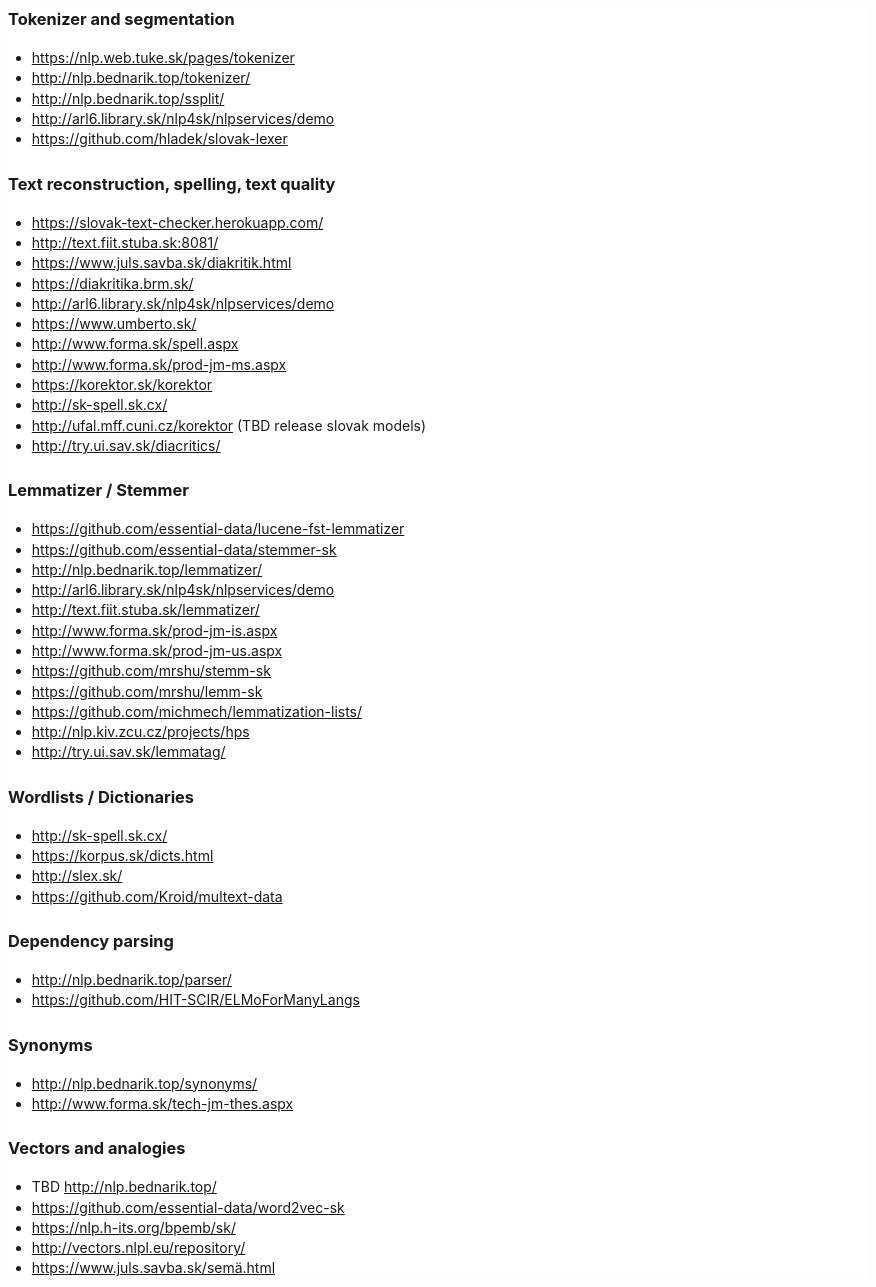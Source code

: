 ### Tokenizer and segmentation
- https://nlp.web.tuke.sk/pages/tokenizer
- http://nlp.bednarik.top/tokenizer/
- http://nlp.bednarik.top/ssplit/
- http://arl6.library.sk/nlp4sk/nlpservices/demo
- https://github.com/hladek/slovak-lexer

### Text reconstruction, spelling, text quality
- https://slovak-text-checker.herokuapp.com/
- http://text.fiit.stuba.sk:8081/
- https://www.juls.savba.sk/diakritik.html
- https://diakritika.brm.sk/
- http://arl6.library.sk/nlp4sk/nlpservices/demo
- https://www.umberto.sk/
- http://www.forma.sk/spell.aspx
- http://www.forma.sk/prod-jm-ms.aspx
- https://korektor.sk/korektor
- http://sk-spell.sk.cx/
- http://ufal.mff.cuni.cz/korektor (TBD release slovak models)
- http://try.ui.sav.sk/diacritics/

### Lemmatizer / Stemmer
- https://github.com/essential-data/lucene-fst-lemmatizer
- https://github.com/essential-data/stemmer-sk
- http://nlp.bednarik.top/lemmatizer/
- http://arl6.library.sk/nlp4sk/nlpservices/demo
- http://text.fiit.stuba.sk/lemmatizer/
- http://www.forma.sk/prod-jm-is.aspx
- http://www.forma.sk/prod-jm-us.aspx
- https://github.com/mrshu/stemm-sk
- https://github.com/mrshu/lemm-sk
- https://github.com/michmech/lemmatization-lists/
- http://nlp.kiv.zcu.cz/projects/hps
- http://try.ui.sav.sk/lemmatag/

### Wordlists / Dictionaries
- http://sk-spell.sk.cx/
- https://korpus.sk/dicts.html
- http://slex.sk/
- https://github.com/Kroid/multext-data

### Dependency parsing
- http://nlp.bednarik.top/parser/
- https://github.com/HIT-SCIR/ELMoForManyLangs

### Synonyms
- http://nlp.bednarik.top/synonyms/
- http://www.forma.sk/tech-jm-thes.aspx

### Vectors and analogies
- TBD http://nlp.bednarik.top/
- https://github.com/essential-data/word2vec-sk
- https://nlp.h-its.org/bpemb/sk/
- http://vectors.nlpl.eu/repository/
- https://www.juls.savba.sk/semä.html
